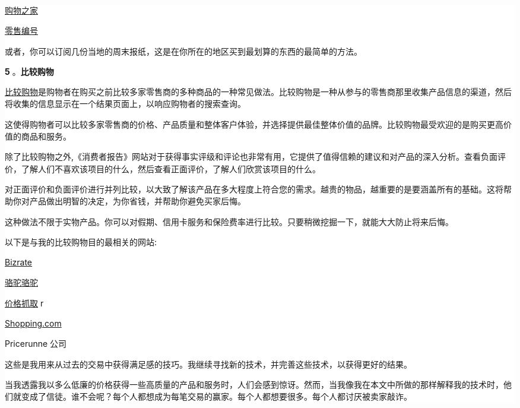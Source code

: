 [购物之家](http://www.shopathome.com)

[零售编号](http://www.retailmenot.com)

或者，你可以订阅几份当地的周末报纸，这是在你所在的地区买到最划算的东西的最简单的方法。

**5** 。**比较购物**

[比较购物](https://en.m.wikipedia.org/wiki/Comparison_shopping_website)是购物者在购买之前比较多家零售商的多种商品的一种常见做法。比较购物是一种从参与的零售商那里收集产品信息的渠道，然后将收集的信息显示在一个结果页面上，以响应购物者的搜索查询。

这使得购物者可以比较多家零售商的价格、产品质量和整体客户体验，并选择提供最佳整体价值的品牌。比较购物最受欢迎的是购买更高价值的商品和服务。

除了比较购物之外,《消费者报告》网站对于获得事实评级和评论也非常有用，它提供了值得信赖的建议和对产品的深入分析。查看负面评价，了解人们不喜欢该项目的什么，然后查看正面评价，了解人们欣赏该项目的什么。

对正面评价和负面评价进行并列比较，以大致了解该产品在多大程度上符合您的需求。越贵的物品，越重要的是要涵盖所有的基础。这将帮助你对产品做出明智的决定，为你省钱，并帮助你避免买家后悔。

这种做法不限于实物产品。你可以对假期、信用卡服务和保险费率进行比较。只要稍微挖掘一下，就能大大防止将来后悔。

以下是与我的比较购物目的最相关的网站:

[Bizrate](http://bizrate.com)

[骆驼骆驼](http://camelcamelcamel.com)

[价格抓取](http://pricegrabber.com) r

[Shopping.com](http://shopping.com)

Pricerunne 公司

这些是我用来从过去的交易中获得满足感的技巧。我继续寻找新的技术，并完善这些技术，以获得更好的结果。

当我透露我以多么低廉的价格获得一些高质量的产品和服务时，人们会感到惊讶。然而，当我像我在本文中所做的那样解释我的技术时，他们就变成了信徒。谁不会呢？每个人都想成为每笔交易的赢家。每个人都想要很多。每个人都讨厌被卖家敲诈。